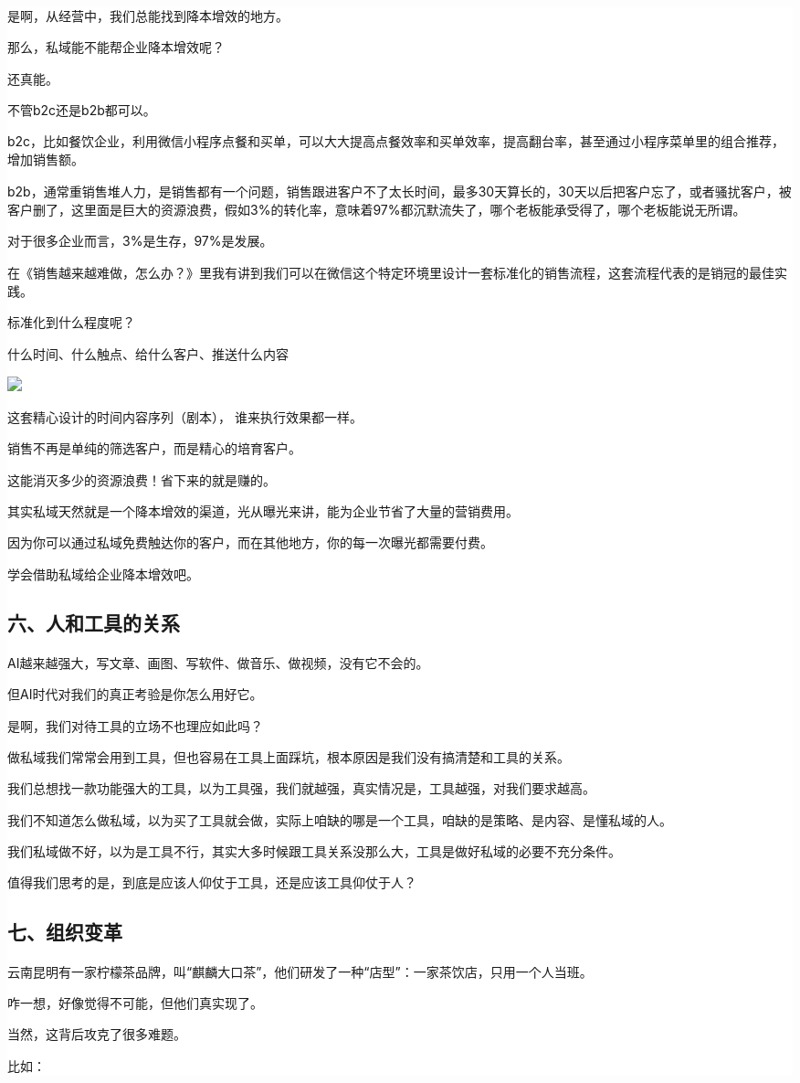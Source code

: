 是啊，从经营中，我们总能找到降本增效的地方。

那么，私域能不能帮企业降本增效呢？

还真能。

不管b2c还是b2b都可以。

b2c，比如餐饮企业，利用微信小程序点餐和买单，可以大大提高点餐效率和买单效率，提高翻台率，甚至通过小程序菜单里的组合推荐，增加销售额。

b2b，通常重销售堆人力，是销售都有一个问题，销售跟进客户不了太长时间，最多30天算长的，30天以后把客户忘了，或者骚扰客户，被客户删了，这里面是巨大的资源浪费，假如3%的转化率，意味着97%都沉默流失了，哪个老板能承受得了，哪个老板能说无所谓。

对于很多企业而言，3%是生存，97%是发展。

在《销售越来越难做，怎么办？》里我有讲到我们可以在微信这个特定环境里设计一套标准化的销售流程，这套流程代表的是销冠的最佳实践。

标准化到什么程度呢？

什么时间、什么触点、给什么客户、推送什么内容

![](https://image.woshipm.com/wp-files/2024/01/EmZGgY4pI2WtObQ7OO4m.jpg)

这套精心设计的时间内容序列（剧本）， 谁来执行效果都一样。

销售不再是单纯的筛选客户，而是精心的培育客户。

这能消灭多少的资源浪费！省下来的就是赚的。

其实私域天然就是一个降本增效的渠道，光从曝光来讲，能为企业节省了大量的营销费用。

因为你可以通过私域免费触达你的客户，而在其他地方，你的每一次曝光都需要付费。

学会借助私域给企业降本增效吧。

## 六、人和工具的关系

AI越来越强大，写文章、画图、写软件、做音乐、做视频，没有它不会的。

但AI时代对我们的真正考验是你怎么用好它。

是啊，我们对待工具的立场不也理应如此吗？

做私域我们常常会用到工具，但也容易在工具上面踩坑，根本原因是我们没有搞清楚和工具的关系。

我们总想找一款功能强大的工具，以为工具强，我们就越强，真实情况是，工具越强，对我们要求越高。

我们不知道怎么做私域，以为买了工具就会做，实际上咱缺的哪是一个工具，咱缺的是策略、是内容、是懂私域的人。

我们私域做不好，以为是工具不行，其实大多时候跟工具关系没那么大，工具是做好私域的必要不充分条件。

值得我们思考的是，到底是应该人仰仗于工具，还是应该工具仰仗于人？

## 七、组织变革

云南昆明有一家柠檬茶品牌，叫“麒麟大口茶”，他们研发了一种“店型”：一家茶饮店，只用一个人当班。

咋一想，好像觉得不可能，但他们真实现了。

当然，这背后攻克了很多难题。

比如：

